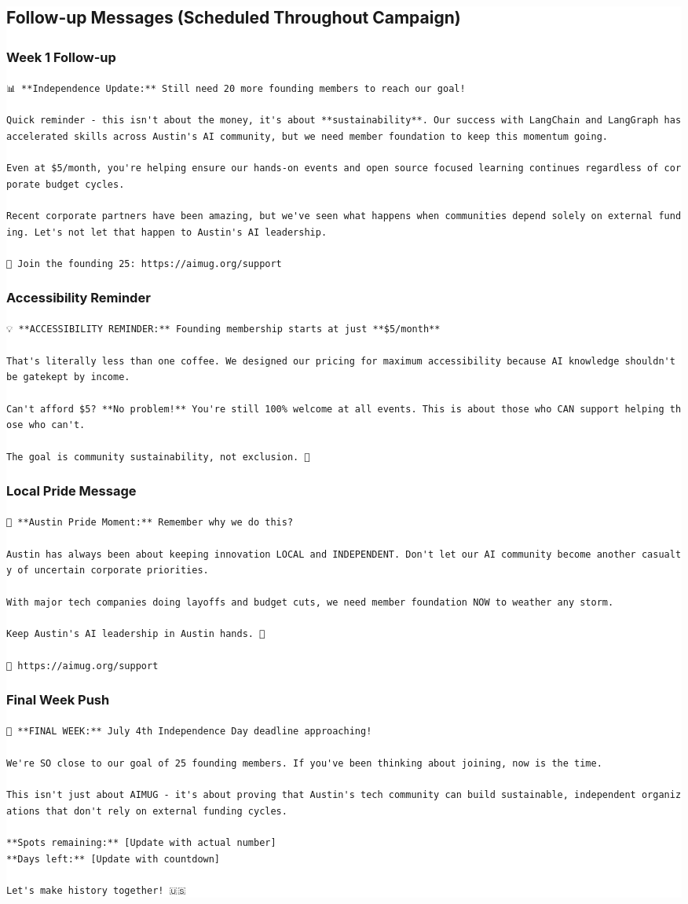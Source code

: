 
## Follow-up Messages (Scheduled Throughout Campaign)

### Week 1 Follow-up
```
📊 **Independence Update:** Still need 20 more founding members to reach our goal!

Quick reminder - this isn't about the money, it's about **sustainability**. Our success with LangChain and LangGraph has accelerated skills across Austin's AI community, but we need member foundation to keep this momentum going.

Even at $5/month, you're helping ensure our hands-on events and open source focused learning continues regardless of corporate budget cycles.

Recent corporate partners have been amazing, but we've seen what happens when communities depend solely on external funding. Let's not let that happen to Austin's AI leadership.

🔗 Join the founding 25: https://aimug.org/support
```

### Accessibility Reminder
```
💡 **ACCESSIBILITY REMINDER:** Founding membership starts at just **$5/month**

That's literally less than one coffee. We designed our pricing for maximum accessibility because AI knowledge shouldn't be gatekept by income.

Can't afford $5? **No problem!** You're still 100% welcome at all events. This is about those who CAN support helping those who can't.

The goal is community sustainability, not exclusion. 💙
```

### Local Pride Message
```
🤠 **Austin Pride Moment:** Remember why we do this?

Austin has always been about keeping innovation LOCAL and INDEPENDENT. Don't let our AI community become another casualty of uncertain corporate priorities.

With major tech companies doing layoffs and budget cuts, we need member foundation NOW to weather any storm.

Keep Austin's AI leadership in Austin hands. 💪

🔗 https://aimug.org/support
```

### Final Week Push
```
🚨 **FINAL WEEK:** July 4th Independence Day deadline approaching!

We're SO close to our goal of 25 founding members. If you've been thinking about joining, now is the time.

This isn't just about AIMUG - it's about proving that Austin's tech community can build sustainable, independent organizations that don't rely on external funding cycles.

**Spots remaining:** [Update with actual number]
**Days left:** [Update with countdown]

Let's make history together! 🇺🇸

```